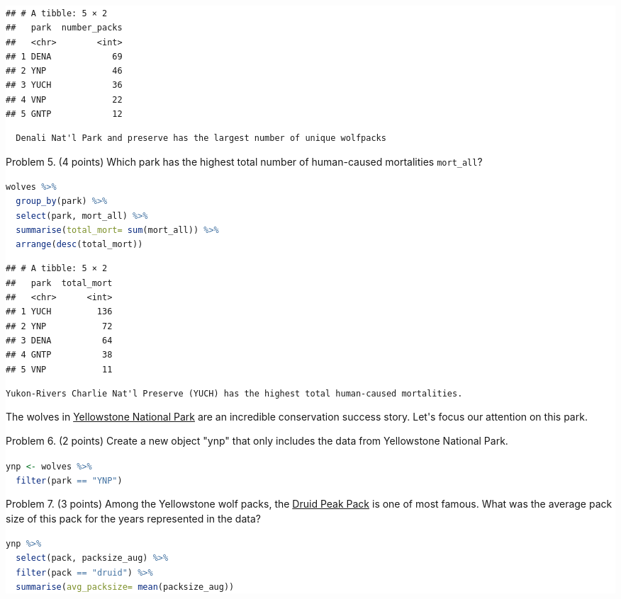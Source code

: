 ```
## # A tibble: 5 × 2
##   park  number_packs
##   <chr>        <int>
## 1 DENA            69
## 2 YNP             46
## 3 YUCH            36
## 4 VNP             22
## 5 GNTP            12
```
      Denali Nat'l Park and preserve has the largest number of unique wolfpacks 
Problem 5. (4 points) Which park has the highest total number of human-caused mortalities `mort_all`?


```r
wolves %>%
  group_by(park) %>%
  select(park, mort_all) %>%
  summarise(total_mort= sum(mort_all)) %>%
  arrange(desc(total_mort))
```

```
## # A tibble: 5 × 2
##   park  total_mort
##   <chr>      <int>
## 1 YUCH         136
## 2 YNP           72
## 3 DENA          64
## 4 GNTP          38
## 5 VNP           11
```
    Yukon-Rivers Charlie Nat'l Preserve (YUCH) has the highest total human-caused mortalities.

The wolves in [Yellowstone National Park](https://www.nps.gov/yell/learn/nature/wolf-restoration.htm) are an incredible conservation success story. Let's focus our attention on this park.  

Problem 6. (2 points) Create a new object "ynp" that only includes the data from Yellowstone National Park.  


```r
ynp <- wolves %>%
  filter(park == "YNP")
```

Problem 7. (3 points) Among the Yellowstone wolf packs, the [Druid Peak Pack](https://www.pbs.org/wnet/nature/in-the-valley-of-the-wolves-the-druid-wolf-pack-story/209/) is one of most famous. What was the average pack size of this pack for the years represented in the data?


```r
ynp %>%
  select(pack, packsize_aug) %>%
  filter(pack == "druid") %>%
  summarise(avg_packsize= mean(packsize_aug))
```
